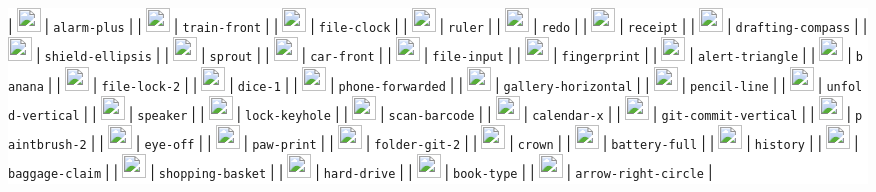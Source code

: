 | <img width="24px" height="24px" src="../icons/compiled/48px/alarm-plus.png" /> | `alarm-plus` |
| <img width="24px" height="24px" src="../icons/compiled/48px/train-front.png" /> | `train-front` |
| <img width="24px" height="24px" src="../icons/compiled/48px/file-clock.png" /> | `file-clock` |
| <img width="24px" height="24px" src="../icons/compiled/48px/ruler.png" /> | `ruler` |
| <img width="24px" height="24px" src="../icons/compiled/48px/redo.png" /> | `redo` |
| <img width="24px" height="24px" src="../icons/compiled/48px/receipt.png" /> | `receipt` |
| <img width="24px" height="24px" src="../icons/compiled/48px/drafting-compass.png" /> | `drafting-compass` |
| <img width="24px" height="24px" src="../icons/compiled/48px/shield-ellipsis.png" /> | `shield-ellipsis` |
| <img width="24px" height="24px" src="../icons/compiled/48px/sprout.png" /> | `sprout` |
| <img width="24px" height="24px" src="../icons/compiled/48px/car-front.png" /> | `car-front` |
| <img width="24px" height="24px" src="../icons/compiled/48px/file-input.png" /> | `file-input` |
| <img width="24px" height="24px" src="../icons/compiled/48px/fingerprint.png" /> | `fingerprint` |
| <img width="24px" height="24px" src="../icons/compiled/48px/alert-triangle.png" /> | `alert-triangle` |
| <img width="24px" height="24px" src="../icons/compiled/48px/banana.png" /> | `banana` |
| <img width="24px" height="24px" src="../icons/compiled/48px/file-lock-2.png" /> | `file-lock-2` |
| <img width="24px" height="24px" src="../icons/compiled/48px/dice-1.png" /> | `dice-1` |
| <img width="24px" height="24px" src="../icons/compiled/48px/phone-forwarded.png" /> | `phone-forwarded` |
| <img width="24px" height="24px" src="../icons/compiled/48px/gallery-horizontal.png" /> | `gallery-horizontal` |
| <img width="24px" height="24px" src="../icons/compiled/48px/pencil-line.png" /> | `pencil-line` |
| <img width="24px" height="24px" src="../icons/compiled/48px/unfold-vertical.png" /> | `unfold-vertical` |
| <img width="24px" height="24px" src="../icons/compiled/48px/speaker.png" /> | `speaker` |
| <img width="24px" height="24px" src="../icons/compiled/48px/lock-keyhole.png" /> | `lock-keyhole` |
| <img width="24px" height="24px" src="../icons/compiled/48px/scan-barcode.png" /> | `scan-barcode` |
| <img width="24px" height="24px" src="../icons/compiled/48px/calendar-x.png" /> | `calendar-x` |
| <img width="24px" height="24px" src="../icons/compiled/48px/git-commit-vertical.png" /> | `git-commit-vertical` |
| <img width="24px" height="24px" src="../icons/compiled/48px/paintbrush-2.png" /> | `paintbrush-2` |
| <img width="24px" height="24px" src="../icons/compiled/48px/eye-off.png" /> | `eye-off` |
| <img width="24px" height="24px" src="../icons/compiled/48px/paw-print.png" /> | `paw-print` |
| <img width="24px" height="24px" src="../icons/compiled/48px/folder-git-2.png" /> | `folder-git-2` |
| <img width="24px" height="24px" src="../icons/compiled/48px/crown.png" /> | `crown` |
| <img width="24px" height="24px" src="../icons/compiled/48px/battery-full.png" /> | `battery-full` |
| <img width="24px" height="24px" src="../icons/compiled/48px/history.png" /> | `history` |
| <img width="24px" height="24px" src="../icons/compiled/48px/baggage-claim.png" /> | `baggage-claim` |
| <img width="24px" height="24px" src="../icons/compiled/48px/shopping-basket.png" /> | `shopping-basket` |
| <img width="24px" height="24px" src="../icons/compiled/48px/hard-drive.png" /> | `hard-drive` |
| <img width="24px" height="24px" src="../icons/compiled/48px/book-type.png" /> | `book-type` |
| <img width="24px" height="24px" src="../icons/compiled/48px/arrow-right-circle.png" /> | `arrow-right-circle` |
